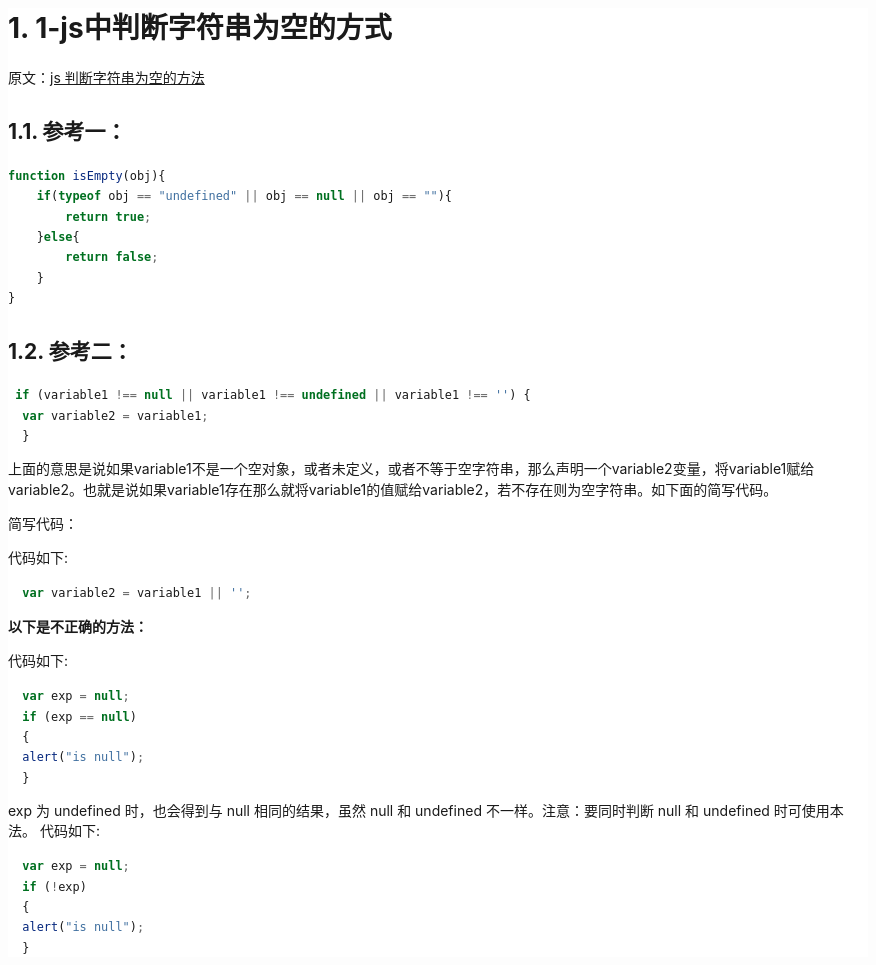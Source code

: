# 1. 1-js中判断字符串为空的方式

原文：[js 判断字符串为空的方法](https://blog.csdn.net/weixin_41646716/article/details/89375896)

## 1.1. 参考一：

```js
function isEmpty(obj){
    if(typeof obj == "undefined" || obj == null || obj == ""){
        return true;
    }else{
        return false;
    }
}
```

## 1.2. 参考二：

```js
 if (variable1 !== null || variable1 !== undefined || variable1 !== '') { 
  var variable2 = variable1; 
  }
```

上面的意思是说如果variable1不是一个空对象，或者未定义，或者不等于空字符串，那么声明一个variable2变量，将variable1赋给variable2。也就是说如果variable1存在那么就将variable1的值赋给variable2，若不存在则为空字符串。如下面的简写代码。

简写代码：

代码如下:

```js
  var variable2 = variable1 || '';
```

**以下是不正确的方法：**

代码如下:

```js
  var exp = null; 
  if (exp == null) 
  { 
  alert("is null"); 
  }
```
exp 为 undefined 时，也会得到与 null 相同的结果，虽然 null 和 undefined 不一样。注意：要同时判断 null 和 undefined 时可使用本法。
代码如下:

```js
  var exp = null; 
  if (!exp) 
  { 
  alert("is null"); 
  }
```
